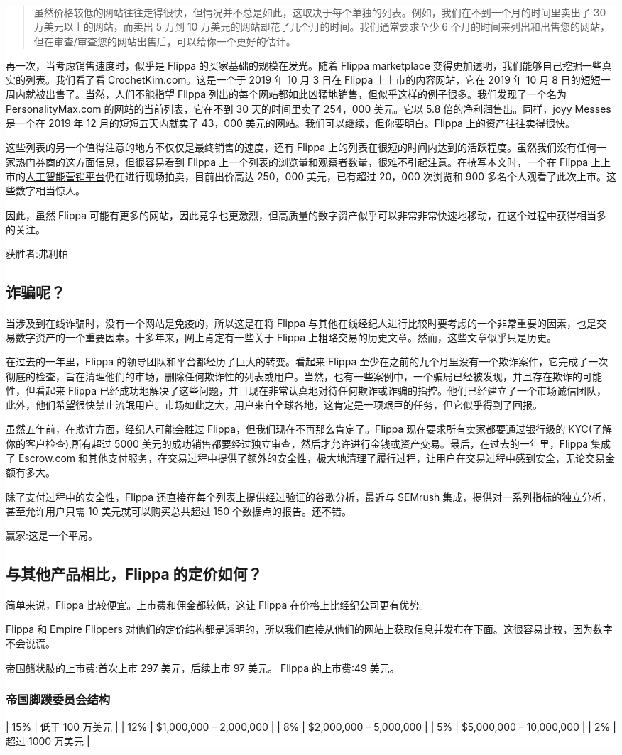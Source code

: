> 虽然价格较低的网站往往走得很快，但情况并不总是如此，这取决于每个单独的列表。例如，我们在不到一个月的时间里卖出了 30 万美元以上的网站，而卖出 5 万到 10 万美元的网站却花了几个月的时间。我们通常要求至少 6 个月的时间来列出和出售您的网站，但在审查/审查您的网站出售后，可以给你一个更好的估计。

再一次，当考虑销售速度时，似乎是 Flippa 的买家基础的规模在发光。随着 Flippa marketplace 变得更加透明，我们能够自己挖掘一些真实的列表。我们看了看 CrochetKim.com。这是一个于 2019 年 10 月 3 日在 Flippa 上上市的内容网站，它在 2019 年 10 月 8 日的短短一周内就被出售了。当然，人们不能指望 Flippa 列出的每个网站都如此凶猛地销售，但似乎这样的例子很多。我们发现了一个名为 PersonalityMax.com 的网站的当前列表，它在不到 30 天的时间里卖了 254，000 美元。它以 5.8 倍的净利润售出。同样，[joyy Messes](https://blog.flippa.com/success-story-joyful-messes/)是一个在 2019 年 12 月的短短五天内就卖了 43，000 美元的网站。我们可以继续，但你要明白。Flippa 上的资产往往卖得很快。

这些列表的另一个值得注意的地方不仅仅是最终销售的速度，还有 Flippa 上的列表在很短的时间内达到的活跃程度。虽然我们没有任何一家热门券商的这方面信息，但很容易看到 Flippa 上一个列表的浏览量和观察者数量，很难不引起注意。在撰写本文时，一个在 Flippa 上上市的[人工智能营销平台](https://flippa.com/10457069-world-famous-ai-marketing-saas-200k-recurring-profit-40k-users-100k-visitors)仍在进行现场拍卖，目前出价高达 250，000 美元，已有超过 20，000 次浏览和 900 多名个人观看了此次上市。这些数字相当惊人。

因此，虽然 Flippa 可能有更多的网站，因此竞争也更激烈，但高质量的数字资产似乎可以非常非常快速地移动，在这个过程中获得相当多的关注。

获胜者:弗利帕

## 诈骗呢？

当涉及到在线诈骗时，没有一个网站是免疫的，所以这是在将 Flippa 与其他在线经纪人进行比较时要考虑的一个非常重要的因素，也是交易数字资产的一个重要因素。十多年来，网上肯定有一些关于 Flippa 上粗略交易的历史文章。然而，这些文章似乎只是历史。

在过去的一年里，Flippa 的领导团队和平台都经历了巨大的转变。看起来 Flippa 至少在之前的九个月里没有一个欺诈案件，它完成了一次彻底的检查，旨在清理他们的市场，删除任何欺诈性的列表或用户。当然，也有一些案例中，一个骗局已经被发现，并且存在欺诈的可能性，但看起来 Flippa 已经成功地解决了这些问题，并且现在非常认真地对待任何欺诈或诈骗的指控。他们已经建立了一个市场诚信团队，此外，他们希望很快禁止流氓用户。市场如此之大，用户来自全球各地，这肯定是一项艰巨的任务，但它似乎得到了回报。

虽然五年前，在欺诈方面，经纪人可能会胜过 Flippa，但我们现在不再那么肯定了。Flippa 现在要求所有卖家都要通过银行级的 KYC(了解你的客户检查),所有超过 5000 美元的成功销售都要经过独立审查，然后才允许进行金钱或资产交易。最后，在过去的一年里，Flippa 集成了 Escrow.com 和其他支付服务，在交易过程中提供了额外的安全性，极大地清理了履行过程，让用户在交易过程中感到安全，无论交易金额有多大。

除了支付过程中的安全性，Flippa 还直接在每个列表上提供经过验证的谷歌分析，最近与 SEMrush 集成，提供对一系列指标的独立分析，甚至允许用户只需 10 美元就可以购买总共超过 150 个数据点的报告。还不错。

赢家:这是一个平局。

## 与其他产品相比，Flippa 的定价如何？

简单来说，Flippa 比较便宜。上市费和佣金都较低，这让 Flippa 在价格上比经纪公司更有优势。

[Flippa](https://flippa.com/pricing) 和 [Empire Flippers](https://empireflippers.com/sell-your-site/) 对他们的定价结构都是透明的，所以我们直接从他们的网站上获取信息并发布在下面。这很容易比较，因为数字不会说谎。

帝国鳍状肢的上市费:首次上市 297 美元，后续上市 97 美元。
Flippa 的上市费:49 美元。

### 帝国脚蹼委员会结构

| 15% | 低于 100 万美元 |
| 12% | $1,000,000 – 2,000,000 |
| 8% | $2,000,000 – 5,000,000 |
| 5% | $5,000,000 – 10,000,000 |
| 2% | 超过 1000 万美元 |
